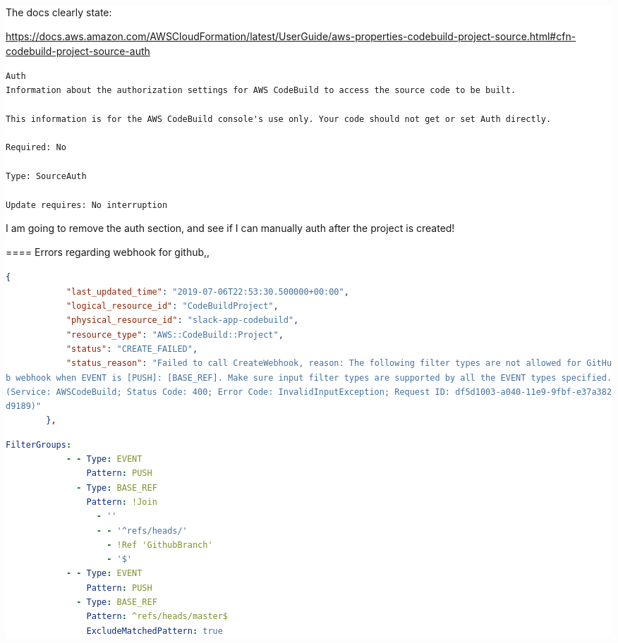 The docs clearly state:

https://docs.aws.amazon.com/AWSCloudFormation/latest/UserGuide/aws-properties-codebuild-project-source.html#cfn-codebuild-project-source-auth

```text
Auth
Information about the authorization settings for AWS CodeBuild to access the source code to be built.

This information is for the AWS CodeBuild console's use only. Your code should not get or set Auth directly.

Required: No

Type: SourceAuth

Update requires: No interruption
```

I am going to remove the auth section, and see if I can manually auth after the project is created!

====
Errors regarding webhook for github,,
```json
{
            "last_updated_time": "2019-07-06T22:53:30.500000+00:00",
            "logical_resource_id": "CodeBuildProject",
            "physical_resource_id": "slack-app-codebuild",
            "resource_type": "AWS::CodeBuild::Project",
            "status": "CREATE_FAILED",
            "status_reason": "Failed to call CreateWebhook, reason: The following filter types are not allowed for GitHub webhook when EVENT is [PUSH]: [BASE_REF]. Make sure input filter types are supported by all the EVENT types specified. (Service: AWSCodeBuild; Status Code: 400; Error Code: InvalidInputException; Request ID: df5d1003-a040-11e9-9fbf-e37a382d9189)"
        },
```



```yaml
FilterGroups:
            - - Type: EVENT
                Pattern: PUSH
              - Type: BASE_REF
                Pattern: !Join
                  - ''
                  - - '^refs/heads/'
                    - !Ref 'GithubBranch'
                    - '$'
            - - Type: EVENT
                Pattern: PUSH
              - Type: BASE_REF
                Pattern: ^refs/heads/master$
                ExcludeMatchedPattern: true
```

